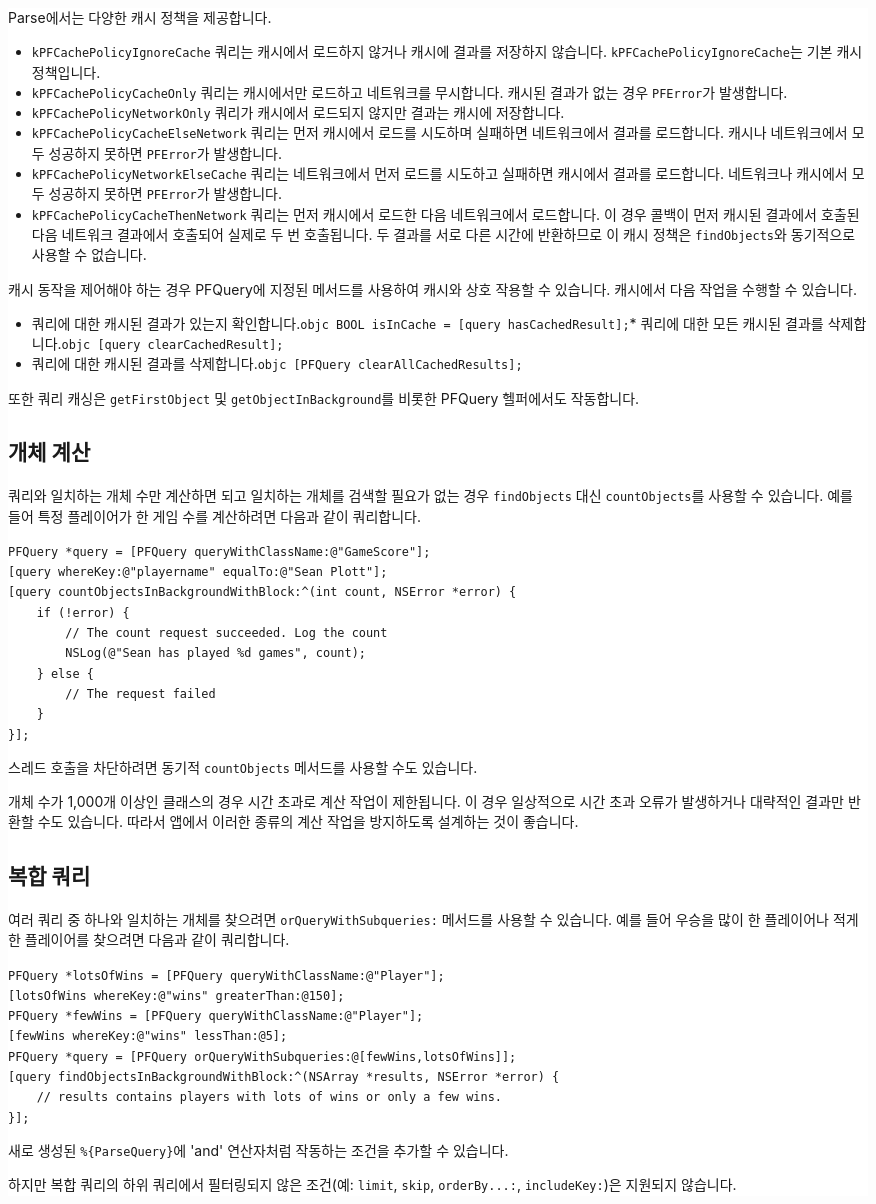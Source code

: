 Parse에서는 다양한 캐시 정책을 제공합니다.

*   `kPFCachePolicyIgnoreCache` 쿼리는 캐시에서 로드하지 않거나 캐시에 결과를 저장하지 않습니다. `kPFCachePolicyIgnoreCache`는 기본 캐시 정책입니다.
*   `kPFCachePolicyCacheOnly` 쿼리는 캐시에서만 로드하고 네트워크를 무시합니다. 캐시된 결과가 없는 경우 `PFError`가 발생합니다.
*   `kPFCachePolicyNetworkOnly` 쿼리가 캐시에서 로드되지 않지만 결과는 캐시에 저장합니다.
*   `kPFCachePolicyCacheElseNetwork` 쿼리는 먼저 캐시에서 로드를 시도하며 실패하면 네트워크에서 결과를 로드합니다. 캐시나 네트워크에서 모두 성공하지 못하면 `PFError`가 발생합니다.
*   `kPFCachePolicyNetworkElseCache` 쿼리는 네트워크에서 먼저 로드를 시도하고 실패하면 캐시에서 결과를 로드합니다. 네트워크나 캐시에서 모두 성공하지 못하면 `PFError`가 발생합니다.
*   `kPFCachePolicyCacheThenNetwork` 쿼리는 먼저 캐시에서 로드한 다음 네트워크에서 로드합니다. 이 경우 콜백이 먼저 캐시된 결과에서 호출된 다음 네트워크 결과에서 호출되어 실제로 두 번 호출됩니다. 두 결과를 서로 다른 시간에 반환하므로 이 캐시 정책은 `findObjects`와 동기적으로 사용할 수 없습니다.

캐시 동작을 제어해야 하는 경우 PFQuery에 지정된 메서드를 사용하여 캐시와 상호 작용할 수 있습니다.  캐시에서 다음 작업을 수행할 수 있습니다.

*   쿼리에 대한 캐시된 결과가 있는지 확인합니다.```objc BOOL isInCache = [query hasCachedResult];```*   쿼리에 대한 모든 캐시된 결과를 삭제합니다.```objc [query clearCachedResult];```
*   쿼리에 대한 캐시된 결과를 삭제합니다.```objc [PFQuery clearAllCachedResults];```

또한 쿼리 캐싱은 `getFirstObject` 및 `getObjectInBackground`를 비롯한 PFQuery 헬퍼에서도 작동합니다.

## 개체 계산

쿼리와 일치하는 개체 수만 계산하면 되고 일치하는 개체를 검색할 필요가 없는 경우 `findObjects` 대신 `countObjects`를 사용할 수 있습니다. 예를 들어 특정 플레이어가 한 게임 수를 계산하려면 다음과 같이 쿼리합니다.

```objc
PFQuery *query = [PFQuery queryWithClassName:@"GameScore"];
[query whereKey:@"playername" equalTo:@"Sean Plott"];
[query countObjectsInBackgroundWithBlock:^(int count, NSError *error) {
    if (!error) {
        // The count request succeeded. Log the count
        NSLog(@"Sean has played %d games", count);
    } else {
        // The request failed
    }
}];
```

스레드 호출을 차단하려면 동기적 `countObjects` 메서드를 사용할 수도 있습니다.

개체 수가 1,000개 이상인 클래스의 경우 시간 초과로 계산 작업이 제한됩니다. 이 경우 일상적으로 시간 초과 오류가 발생하거나 대략적인 결과만 반환할 수도 있습니다. 따라서 앱에서 이러한 종류의 계산 작업을 방지하도록 설계하는 것이 좋습니다.

## 복합 쿼리

여러 쿼리 중 하나와 일치하는 개체를 찾으려면 `orQueryWithSubqueries:` 메서드를 사용할 수 있습니다.  예를 들어 우승을 많이 한 플레이어나 적게 한 플레이어를 찾으려면 다음과 같이 쿼리합니다.

```objc
PFQuery *lotsOfWins = [PFQuery queryWithClassName:@"Player"];
[lotsOfWins whereKey:@"wins" greaterThan:@150];
PFQuery *fewWins = [PFQuery queryWithClassName:@"Player"];
[fewWins whereKey:@"wins" lessThan:@5];
PFQuery *query = [PFQuery orQueryWithSubqueries:@[fewWins,lotsOfWins]];
[query findObjectsInBackgroundWithBlock:^(NSArray *results, NSError *error) {
    // results contains players with lots of wins or only a few wins.
}];
```

새로 생성된 `%{ParseQuery}`에 'and' 연산자처럼 작동하는 조건을 추가할 수 있습니다.

하지만 복합 쿼리의 하위 쿼리에서 필터링되지 않은 조건(예: `limit`, `skip`, `orderBy...:`, `includeKey:`)은 지원되지 않습니다.

